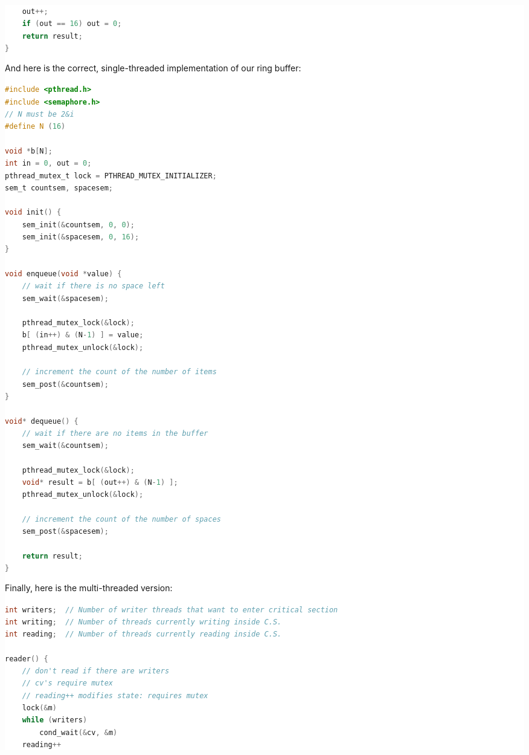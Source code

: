 ```C
	out++;
	if (out == 16) out = 0;
	return result;
}
```

And here is the correct, single-threaded implementation of our ring buffer:
```C
#include <pthread.h>
#include <semaphore.h>
// N must be 2&i
#define N (16)

void *b[N];
int in = 0, out = 0;
pthread_mutex_t lock = PTHREAD_MUTEX_INITIALIZER;
sem_t countsem, spacesem;

void init() {
	sem_init(&countsem, 0, 0);
	sem_init(&spacesem, 0, 16);
}

void enqueue(void *value) {
	// wait if there is no space left
	sem_wait(&spacesem);

	pthread_mutex_lock(&lock);
	b[ (in++) & (N-1) ] = value;
	pthread_mutex_unlock(&lock);

	// increment the count of the number of items
	sem_post(&countsem);
}

void* dequeue() {
	// wait if there are no items in the buffer
	sem_wait(&countsem);

	pthread_mutex_lock(&lock);
	void* result = b[ (out++) & (N-1) ];
	pthread_mutex_unlock(&lock);

	// increment the count of the number of spaces
	sem_post(&spacesem);

	return result;
}
```

Finally, here is the multi-threaded version:
```C
int writers;  // Number of writer threads that want to enter critical section
int writing;  // Number of threads currently writing inside C.S.
int reading;  // Number of threads currently reading inside C.S.

reader() {
	// don't read if there are writers
	// cv's require mutex
	// reading++ modifies state: requires mutex
	lock(&m)
	while (writers)
		cond_wait(&cv, &m)
	reading++
```